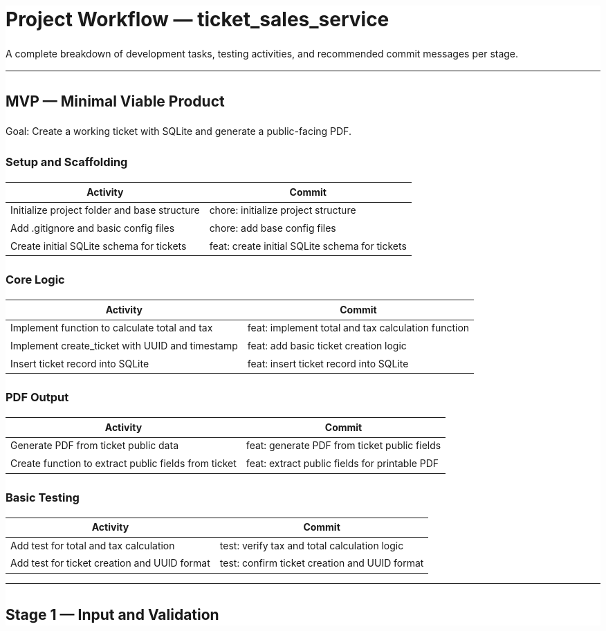 # Project Workflow — ticket\_sales\_service

A complete breakdown of development tasks, testing activities, and recommended commit messages per stage.

---

## MVP — Minimal Viable Product

Goal: Create a working ticket with SQLite and generate a public-facing PDF.

### Setup and Scaffolding

| Activity                                     | Commit                                         |
| -------------------------------------------- | ---------------------------------------------- |
| Initialize project folder and base structure | chore: initialize project structure            |
| Add .gitignore and basic config files        | chore: add base config files                   |
| Create initial SQLite schema for tickets     | feat: create initial SQLite schema for tickets |

### Core Logic

| Activity                                         | Commit                                             |
| ------------------------------------------------ | -------------------------------------------------- |
| Implement function to calculate total and tax    | feat: implement total and tax calculation function |
| Implement create\_ticket with UUID and timestamp | feat: add basic ticket creation logic              |
| Insert ticket record into SQLite                 | feat: insert ticket record into SQLite             |

### PDF Output

| Activity                                             | Commit                                        |
| ---------------------------------------------------- | --------------------------------------------- |
| Generate PDF from ticket public data                 | feat: generate PDF from ticket public fields  |
| Create function to extract public fields from ticket | feat: extract public fields for printable PDF |

### Basic Testing

| Activity                                     | Commit                                        |
| -------------------------------------------- | --------------------------------------------- |
| Add test for total and tax calculation       | test: verify tax and total calculation logic  |
| Add test for ticket creation and UUID format | test: confirm ticket creation and UUID format |

---

## Stage 1 — Input and Validation
